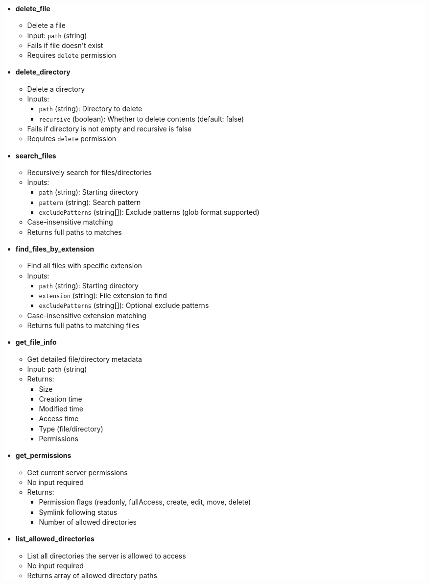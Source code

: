 - **delete_file**
  - Delete a file
  - Input: `path` (string)
  - Fails if file doesn't exist
  - Requires `delete` permission

- **delete_directory**
  - Delete a directory
  - Inputs:
    - `path` (string): Directory to delete
    - `recursive` (boolean): Whether to delete contents (default: false)
  - Fails if directory is not empty and recursive is false
  - Requires `delete` permission

- **search_files**
  - Recursively search for files/directories
  - Inputs:
    - `path` (string): Starting directory
    - `pattern` (string): Search pattern
    - `excludePatterns` (string[]): Exclude patterns (glob format supported)
  - Case-insensitive matching
  - Returns full paths to matches

- **find_files_by_extension**
  - Find all files with specific extension
  - Inputs:
    - `path` (string): Starting directory
    - `extension` (string): File extension to find
    - `excludePatterns` (string[]): Optional exclude patterns
  - Case-insensitive extension matching
  - Returns full paths to matching files

- **get_file_info**
  - Get detailed file/directory metadata
  - Input: `path` (string)
  - Returns:
    - Size
    - Creation time
    - Modified time
    - Access time
    - Type (file/directory)
    - Permissions

- **get_permissions**
  - Get current server permissions
  - No input required
  - Returns:
    - Permission flags (readonly, fullAccess, create, edit, move, delete)
    - Symlink following status
    - Number of allowed directories

- **list_allowed_directories**
  - List all directories the server is allowed to access
  - No input required
  - Returns array of allowed directory paths
